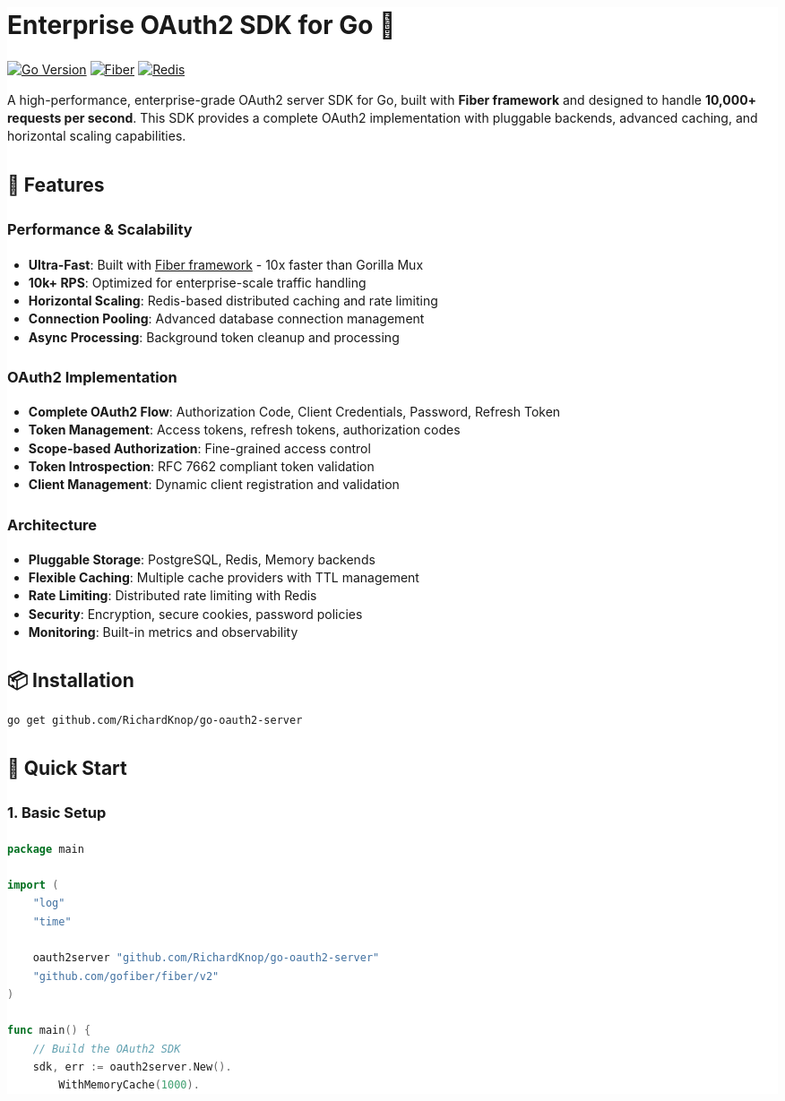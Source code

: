 # Enterprise OAuth2 SDK for Go 🚀

[![Go Version](https://img.shields.io/badge/Go-1.21+-00ADD8?style=flat&logo=go)](https://golang.org/)
[![Fiber](https://img.shields.io/badge/Fiber-v2.52.9-00ADD8?style=flat&logo=fastapi)](https://gofiber.io/)
[![Redis](https://img.shields.io/badge/Redis-v8.11.5-DC382D?style=flat&logo=redis)](https://redis.io/)

A high-performance, enterprise-grade OAuth2 server SDK for Go, built with **Fiber framework** and designed to handle **10,000+ requests per second**. This SDK provides a complete OAuth2 implementation with pluggable backends, advanced caching, and horizontal scaling capabilities.

## 🎯 **Features**

### **Performance & Scalability**
- **Ultra-Fast**: Built with [Fiber framework](https://gofiber.io/) - 10x faster than Gorilla Mux
- **10k+ RPS**: Optimized for enterprise-scale traffic handling
- **Horizontal Scaling**: Redis-based distributed caching and rate limiting
- **Connection Pooling**: Advanced database connection management
- **Async Processing**: Background token cleanup and processing

### **OAuth2 Implementation**
- **Complete OAuth2 Flow**: Authorization Code, Client Credentials, Password, Refresh Token
- **Token Management**: Access tokens, refresh tokens, authorization codes
- **Scope-based Authorization**: Fine-grained access control
- **Token Introspection**: RFC 7662 compliant token validation
- **Client Management**: Dynamic client registration and validation

### **Architecture**
- **Pluggable Storage**: PostgreSQL, Redis, Memory backends
- **Flexible Caching**: Multiple cache providers with TTL management
- **Rate Limiting**: Distributed rate limiting with Redis
- **Security**: Encryption, secure cookies, password policies
- **Monitoring**: Built-in metrics and observability

## 📦 **Installation**

```bash
go get github.com/RichardKnop/go-oauth2-server
```

## 🚀 **Quick Start**

### **1. Basic Setup**

```go
package main

import (
    "log"
    "time"
    
    oauth2server "github.com/RichardKnop/go-oauth2-server"
    "github.com/gofiber/fiber/v2"
)

func main() {
    // Build the OAuth2 SDK
    sdk, err := oauth2server.New().
        WithMemoryCache(1000).
```